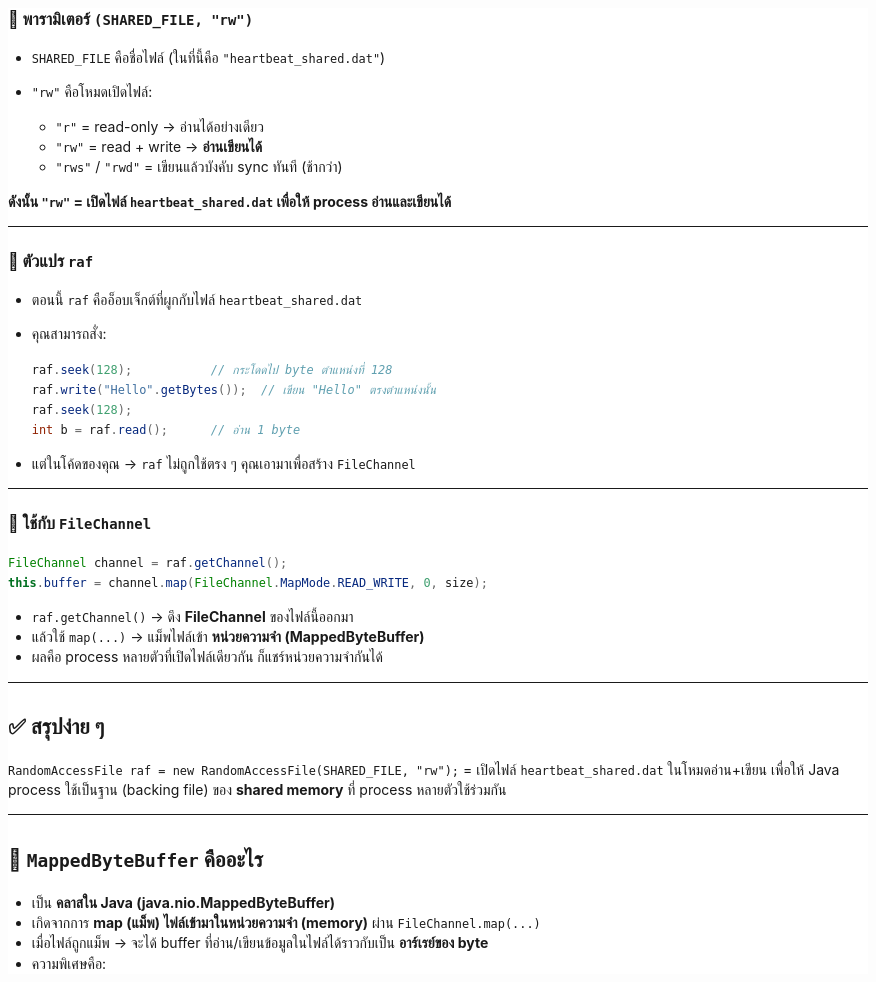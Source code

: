 ### 🔹 พารามิเตอร์ `(SHARED_FILE, "rw")`

* `SHARED_FILE` คือชื่อไฟล์ (ในที่นี้คือ `"heartbeat_shared.dat"`)
* `"rw"` คือโหมดเปิดไฟล์:

  * `"r"` = read-only → อ่านได้อย่างเดียว
  * `"rw"` = read + write → **อ่านเขียนได้**
  * `"rws"` / `"rwd"` = เขียนแล้วบังคับ sync ทันที (ช้ากว่า)

**ดังนั้น `"rw"` = เปิดไฟล์ `heartbeat_shared.dat` เพื่อให้ process อ่านและเขียนได้**

---

### 🔹 ตัวแปร `raf`

* ตอนนี้ `raf` คืออ็อบเจ็กต์ที่ผูกกับไฟล์ `heartbeat_shared.dat`
* คุณสามารถสั่ง:

  ```java
  raf.seek(128);           // กระโดดไป byte ตำแหน่งที่ 128
  raf.write("Hello".getBytes());  // เขียน "Hello" ตรงตำแหน่งนั้น
  raf.seek(128);
  int b = raf.read();      // อ่าน 1 byte
  ```
* แต่ในโค้ดของคุณ → `raf` ไม่ถูกใช้ตรง ๆ
  คุณเอามาเพื่อสร้าง `FileChannel`

---

### 🔹 ใช้กับ `FileChannel`

```java
FileChannel channel = raf.getChannel();
this.buffer = channel.map(FileChannel.MapMode.READ_WRITE, 0, size);
```

* `raf.getChannel()` → ดึง **FileChannel** ของไฟล์นี้ออกมา
* แล้วใช้ `map(...)` → แม็พไฟล์เข้า **หน่วยความจำ (MappedByteBuffer)**
* ผลคือ process หลายตัวที่เปิดไฟล์เดียวกัน ก็แชร์หน่วยความจำกันได้

---

## ✅ สรุปง่าย ๆ

`RandomAccessFile raf = new RandomAccessFile(SHARED_FILE, "rw");`
\= เปิดไฟล์ `heartbeat_shared.dat` ในโหมดอ่าน+เขียน เพื่อให้ Java process ใช้เป็นฐาน (backing file) ของ **shared memory** ที่ process หลายตัวใช้ร่วมกัน

----------------------------------------------------------------------------------------------------------------------------------------------------------



## 🔎 `MappedByteBuffer` คืออะไร

* เป็น **คลาสใน Java (java.nio.MappedByteBuffer)**
* เกิดจากการ **map (แม็พ) ไฟล์เข้ามาในหน่วยความจำ (memory)** ผ่าน `FileChannel.map(...)`
* เมื่อไฟล์ถูกแม็พ → จะได้ buffer ที่อ่าน/เขียนข้อมูลในไฟล์ได้ราวกับเป็น **อาร์เรย์ของ byte**
* ความพิเศษคือ:
